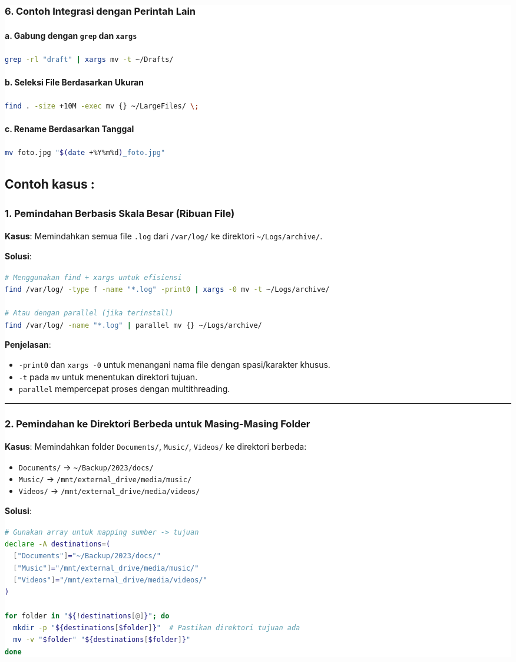 
### **6. Contoh Integrasi dengan Perintah Lain**

#### **a. Gabung dengan `grep` dan `xargs`**

```bash
grep -rl "draft" | xargs mv -t ~/Drafts/
```

#### **b. Seleksi File Berdasarkan Ukuran**

```bash
find . -size +10M -exec mv {} ~/LargeFiles/ \;
```

#### **c. Rename Berdasarkan Tanggal**

```bash
mv foto.jpg "$(date +%Y%m%d)_foto.jpg"
```

## Contoh kasus :

### **1. Pemindahan Berbasis Skala Besar (Ribuan File)**

**Kasus**: Memindahkan semua file `.log` dari `/var/log/` ke direktori `~/Logs/archive/`.

**Solusi**:

```bash
# Menggunakan find + xargs untuk efisiensi
find /var/log/ -type f -name "*.log" -print0 | xargs -0 mv -t ~/Logs/archive/

# Atau dengan parallel (jika terinstall)
find /var/log/ -name "*.log" | parallel mv {} ~/Logs/archive/
```

**Penjelasan**:

- `-print0` dan `xargs -0` untuk menangani nama file dengan spasi/karakter khusus.
- `-t` pada `mv` untuk menentukan direktori tujuan.
- `parallel` mempercepat proses dengan multithreading.

---

### **2. Pemindahan ke Direktori Berbeda untuk Masing-Masing Folder**

**Kasus**: Memindahkan folder `Documents/`, `Music/`, `Videos/` ke direktori berbeda:

- `Documents/` → `~/Backup/2023/docs/`
- `Music/` → `/mnt/external_drive/media/music/`
- `Videos/` → `/mnt/external_drive/media/videos/`

**Solusi**:

```bash
# Gunakan array untuk mapping sumber -> tujuan
declare -A destinations=(
  ["Documents"]="~/Backup/2023/docs/"
  ["Music"]="/mnt/external_drive/media/music/"
  ["Videos"]="/mnt/external_drive/media/videos/"
)

for folder in "${!destinations[@]}"; do
  mkdir -p "${destinations[$folder]}"  # Pastikan direktori tujuan ada
  mv -v "$folder" "${destinations[$folder]}"
done
```
